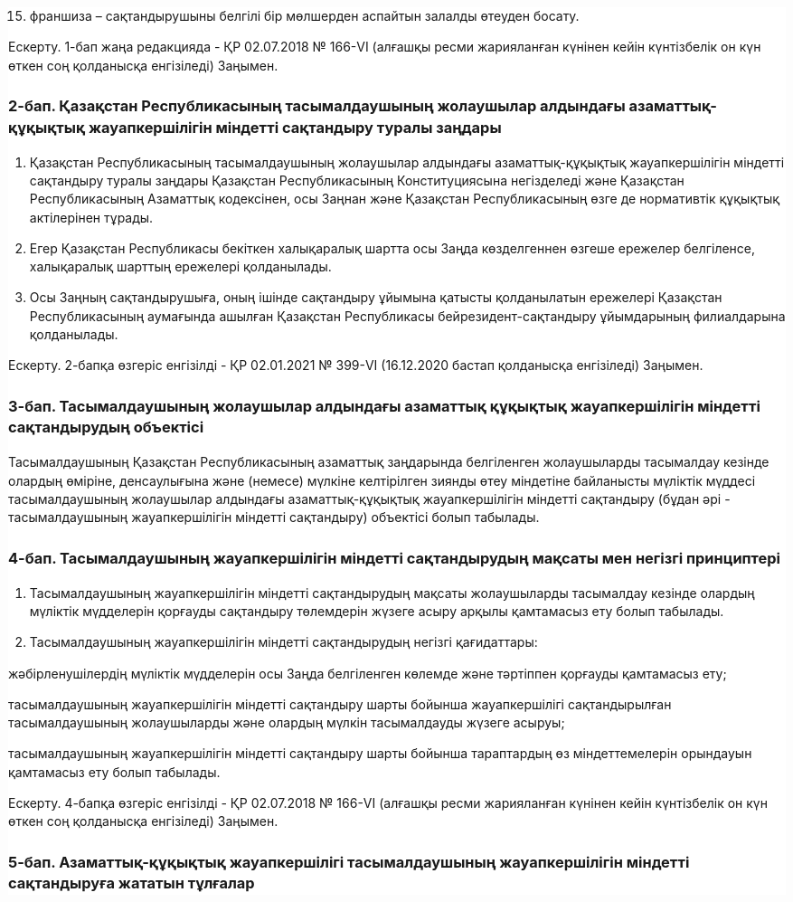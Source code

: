 15) франшиза – сақтандырушыны белгілі бір мөлшерден аспайтын залалды өтеуден босату.

Ескерту. 1-бап жаңа редакцияда - ҚР 02.07.2018 № 166-VІ (алғашқы ресми жарияланған күнінен кейін күнтізбелік он күн өткен соң қолданысқа енгізіледі) Заңымен.

### 2-бап. Қазақстан Республикасының тасымалдаушының жолаушылар алдындағы азаматтық-құқықтық жауапкершілігін міндетті сақтандыру туралы заңдары

1. Қазақстан Республикасының тасымалдаушының жолаушылар алдындағы азаматтық-құқықтық жауапкершілігін міндетті сақтандыру туралы заңдары Қазақстан Республикасының Конституциясына негізделеді және Қазақстан Республикасының Азаматтық кодексінен, осы Заңнан және Қазақстан Республикасының өзге де нормативтік құқықтық актілерінен тұрады.

2. Егер Қазақстан Республикасы бекіткен халықаралық шартта осы Заңда көзделгеннен өзгеше ережелер белгіленсе, халықаралық шарттың ережелері қолданылады.

3. Осы Заңның сақтандырушыға, оның ішінде сақтандыру ұйымына қатысты қолданылатын ережелері Қазақстан Республикасының аумағында ашылған Қазақстан Республикасы бейрезидент-сақтандыру ұйымдарының филиалдарына қолданылады.

Ескерту. 2-бапқа өзгеріс енгізілді - ҚР 02.01.2021 № 399-VI (16.12.2020 бастап қолданысқа енгізіледі) Заңымен.

### 3-бап. Тасымалдаушының жолаушылар алдындағы азаматтық құқықтық жауапкершілігін міндетті сақтандырудың объектісі

Тасымалдаушының Қазақстан Республикасының азаматтық заңдарында белгіленген жолаушыларды тасымалдау кезінде олардың өміріне, денсаулығына және (немесе) мүлкіне келтірілген зиянды өтеу міндетіне байланысты мүліктік мүддесі тасымалдаушының жолаушылар алдындағы азаматтық-құқықтық жауапкершілігін міндетті сақтандыру (бұдан әрі - тасымалдаушының жауапкершілігін міндетті сақтандыру) объектісі болып табылады.

### 4-бап. Тасымалдаушының жауапкершілігін міндетті сақтандырудың мақсаты мен негізгі принциптері

1. Тасымалдаушының жауапкершілігін міндетті сақтандырудың мақсаты жолаушыларды тасымалдау кезінде олардың мүліктік мүдделерін қорғауды сақтандыру төлемдерін жүзеге асыру арқылы қамтамасыз ету болып табылады.

2. Тасымалдаушының жауапкершілігін міндетті сақтандырудың негізгі қағидаттары:

жәбірленушілердің мүліктік мүдделерін осы Заңда белгіленген көлемде және тәртіппен қорғауды қамтамасыз ету;

тасымалдаушының жауапкершілігін міндетті сақтандыру шарты бойынша жауапкершілігі сақтандырылған тасымалдаушының жолаушыларды және олардың мүлкін тасымалдауды жүзеге асыруы;

тасымалдаушының жауапкершілігін міндетті сақтандыру шарты бойынша тараптардың өз міндеттемелерін орындауын қамтамасыз ету болып табылады.

Ескерту. 4-бапқа өзгеріс енгізілді - ҚР 02.07.2018 № 166-VІ (алғашқы ресми жарияланған күнінен кейін күнтізбелік он күн өткен соң қолданысқа енгізіледі) Заңымен.

### 5-бап. Азаматтық-құқықтық жауапкершілігі тасымалдаушының жауапкершілігін міндетті сақтандыруға жататын тұлғалар

